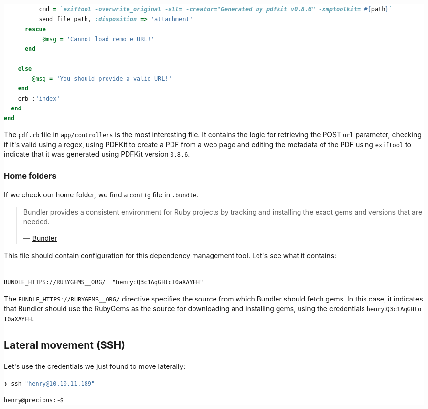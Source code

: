 ```rb
          cmd = `exiftool -overwrite_original -all= -creator="Generated by pdfkit v0.8.6" -xmptoolkit= #{path}`
          send_file path, :disposition => 'attachment'
      rescue
           @msg = 'Cannot load remote URL!'
      end

    else
        @msg = 'You should provide a valid URL!'
    end
    erb :'index'
  end
end
```

The `pdf.rb` file in `app/controllers` is the most interesting file. It contains
the logic for retrieving the POST `url` parameter, checking if it's valid using
a regex, using PDFKit to create a PDF from a web page and editing the metadata
of the PDF using `exiftool` to indicate that it was generated using PDFKit
version `0.8.6`.

### Home folders

If we check our home folder, we find a `config` file in `.bundle`.

> Bundler provides a consistent environment for Ruby projects by tracking and
> installing the exact gems and versions that are needed.
>
> — [Bundler](https://bundler.io/)

This file should contain configuration for this dependency management tool.
Let's see what it contains:

```
---
BUNDLE_HTTPS://RUBYGEMS__ORG/: "henry:Q3c1AqGHtoI0aXAYFH"
```

The `BUNDLE_HTTPS://RUBYGEMS__ORG/` directive specifies the source from which
Bundler should fetch gems. In this case, it indicates that Bundler should use
the RubyGems as the source for downloading and installing gems, using the
credentials `henry`:`Q3c1AqGHtoI0aXAYFH`.

## Lateral movement (SSH)

Let's use the credentials we just found to move laterally:

```sh
❯ ssh "henry@10.10.11.189"
```

```
henry@precious:~$
```
